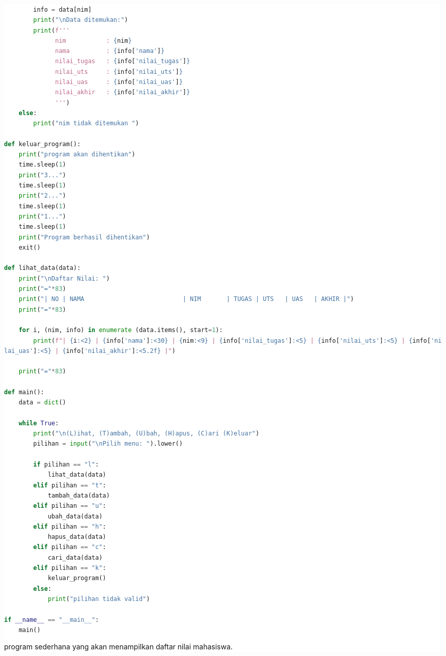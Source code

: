 ```Python
        info = data[nim]
        print("\nData ditemukan:")
        print(f'''
              nim           : {nim}
              nama          : {info['nama']}
              nilai_tugas   : {info['nilai_tugas']}
              nilai_uts     : {info['nilai_uts']}
              nilai_uas     : {info['nilai_uas']}
              nilai_akhir   : {info['nilai_akhir']}
              ''')
    else:
        print("nim tidak ditemukan ")

def keluar_program():
    print("program akan dihentikan")
    time.sleep(1)
    print("3...")
    time.sleep(1)
    print("2...")
    time.sleep(1)
    print("1...")
    time.sleep(1)
    print("Program berhasil dihentikan")
    exit()
    
def lihat_data(data):
    print("\nDaftar Nilai: ")
    print("="*83)
    print("| NO | NAMA                           | NIM       | TUGAS | UTS   | UAS   | AKHIR |")
    print("="*83)
    
    for i, (nim, info) in enumerate (data.items(), start=1):
        print(f"| {i:<2} | {info['nama']:<30} | {nim:<9} | {info['nilai_tugas']:<5} | {info['nilai_uts']:<5} | {info['nilai_uas']:<5} | {info['nilai_akhir']:<5.2f} |")
    
    print("="*83)
    
def main():
    data = dict()
    
    while True:
        print("\n(L)ihat, (T)ambah, (U)bah, (H)apus, (C)ari (K)eluar")
        pilihan = input("\nPilih menu: ").lower()
        
        if pilihan == "l":
            lihat_data(data)
        elif pilihan == "t":
            tambah_data(data)
        elif pilihan == "u":
            ubah_data(data)
        elif pilihan == "h":
            hapus_data(data)
        elif pilihan == "c":
            cari_data(data)
        elif pilihan == "k":
            keluar_program()
        else:
            print("pilihan tidak valid")
            
if __name__ == "__main__":
    main()
````
program sederhana yang akan menampilkan daftar nilai mahasiswa.